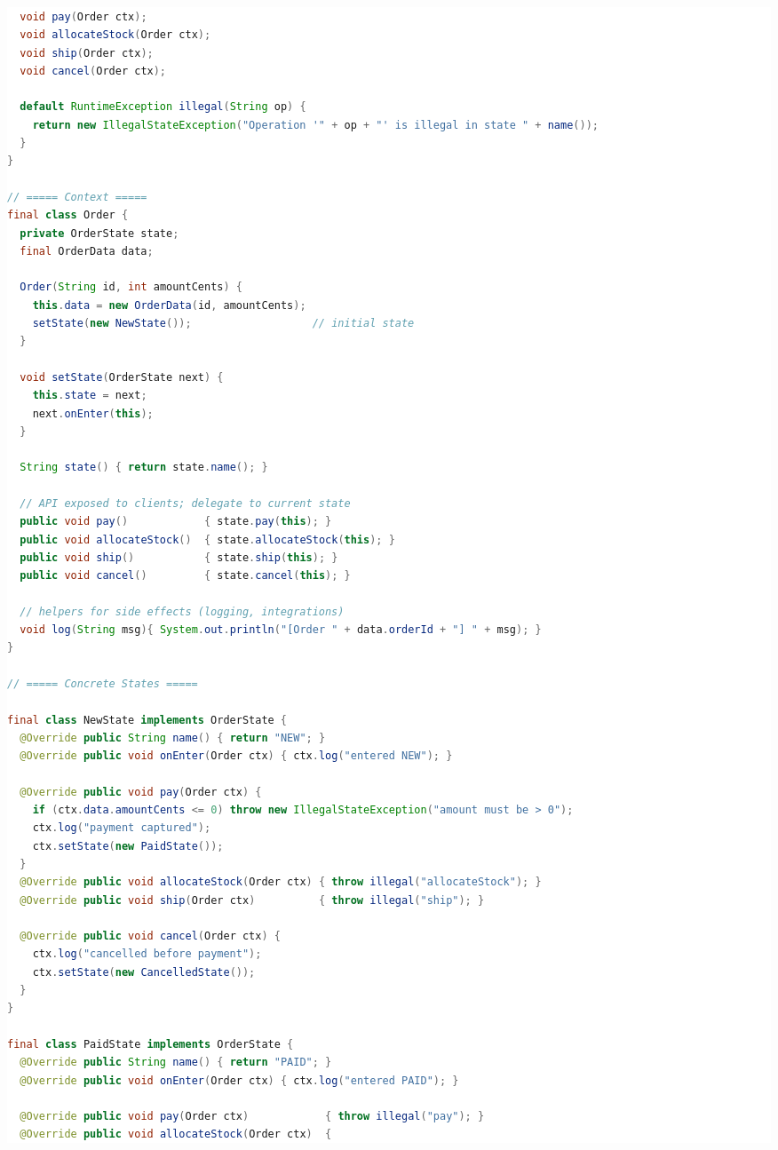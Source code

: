 ```java
  void pay(Order ctx);
  void allocateStock(Order ctx);
  void ship(Order ctx);
  void cancel(Order ctx);

  default RuntimeException illegal(String op) {
    return new IllegalStateException("Operation '" + op + "' is illegal in state " + name());
  }
}

// ===== Context =====
final class Order {
  private OrderState state;
  final OrderData data;

  Order(String id, int amountCents) {
    this.data = new OrderData(id, amountCents);
    setState(new NewState());                   // initial state
  }

  void setState(OrderState next) {
    this.state = next;
    next.onEnter(this);
  }

  String state() { return state.name(); }

  // API exposed to clients; delegate to current state
  public void pay()            { state.pay(this); }
  public void allocateStock()  { state.allocateStock(this); }
  public void ship()           { state.ship(this); }
  public void cancel()         { state.cancel(this); }

  // helpers for side effects (logging, integrations)
  void log(String msg){ System.out.println("[Order " + data.orderId + "] " + msg); }
}

// ===== Concrete States =====

final class NewState implements OrderState {
  @Override public String name() { return "NEW"; }
  @Override public void onEnter(Order ctx) { ctx.log("entered NEW"); }

  @Override public void pay(Order ctx) {
    if (ctx.data.amountCents <= 0) throw new IllegalStateException("amount must be > 0");
    ctx.log("payment captured");
    ctx.setState(new PaidState());
  }
  @Override public void allocateStock(Order ctx) { throw illegal("allocateStock"); }
  @Override public void ship(Order ctx)          { throw illegal("ship"); }

  @Override public void cancel(Order ctx) {
    ctx.log("cancelled before payment");
    ctx.setState(new CancelledState());
  }
}

final class PaidState implements OrderState {
  @Override public String name() { return "PAID"; }
  @Override public void onEnter(Order ctx) { ctx.log("entered PAID"); }

  @Override public void pay(Order ctx)            { throw illegal("pay"); }
  @Override public void allocateStock(Order ctx)  {
```